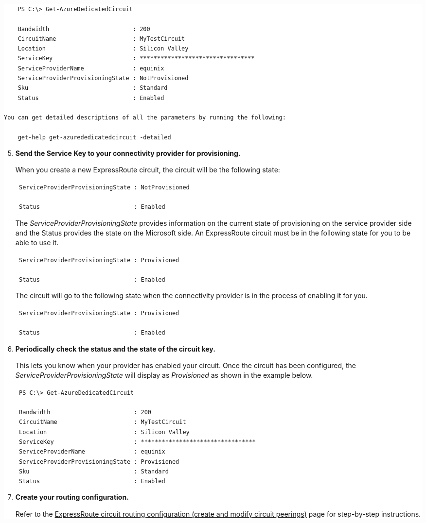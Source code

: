 		PS C:\> Get-AzureDedicatedCircuit

		Bandwidth                        : 200
		CircuitName                      : MyTestCircuit
		Location                         : Silicon Valley
		ServiceKey                       : *********************************
		ServiceProviderName              : equinix
		ServiceProviderProvisioningState : NotProvisioned
		Sku                              : Standard
		Status                           : Enabled

	You can get detailed descriptions of all the parameters by running the following:

		get-help get-azurededicatedcircuit -detailed 

5. **Send the Service Key to your connectivity provider for provisioning.**

	When you create a new ExpressRoute circuit, the circuit will be the following state:
	
		ServiceProviderProvisioningState : NotProvisioned
		
		Status                           : Enabled

	The *ServiceProviderProvisioningState* provides information on the current state of provisioning on the service provider side and the Status provides the state on the Microsoft side. An ExpressRoute circuit must be in the following state for you to be able to use it.

		ServiceProviderProvisioningState : Provisioned
		
		Status                           : Enabled

	The circuit will go to the following state when the connectivity provider is in the process of enabling it for you. 

		ServiceProviderProvisioningState : Provisioned
		
		Status                           : Enabled



5. **Periodically check the status and the state of the circuit key.**

	This lets you know when your provider has enabled your circuit. Once the circuit has been configured, the *ServiceProviderProvisioningState* will display as *Provisioned* as shown in the example below.

		PS C:\> Get-AzureDedicatedCircuit

		Bandwidth                        : 200
		CircuitName                      : MyTestCircuit
		Location                         : Silicon Valley
		ServiceKey                       : *********************************
		ServiceProviderName              : equinix
		ServiceProviderProvisioningState : Provisioned
		Sku                              : Standard
		Status                           : Enabled

6. **Create your routing configuration.**
	
	Refer to the [ExpressRoute circuit routing configuration (create and modify circuit peerings)](/documentation/articles/expressroute-howto-routing-classic) page for step-by-step instructions. 
